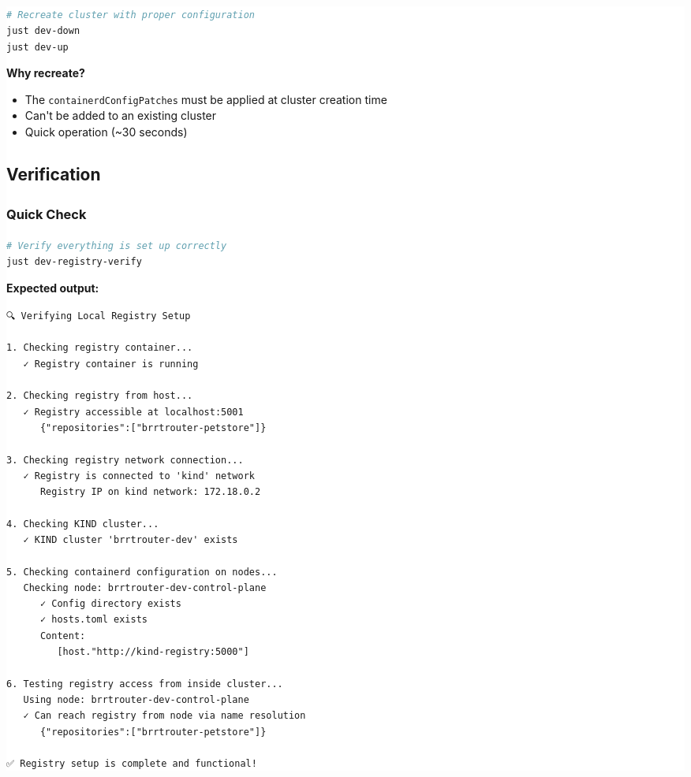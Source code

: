 ```bash
# Recreate cluster with proper configuration
just dev-down
just dev-up
```

**Why recreate?**
- The `containerdConfigPatches` must be applied at cluster creation time
- Can't be added to an existing cluster
- Quick operation (~30 seconds)

## Verification

### Quick Check

```bash
# Verify everything is set up correctly
just dev-registry-verify
```

**Expected output:**
```
🔍 Verifying Local Registry Setup

1. Checking registry container...
   ✓ Registry container is running

2. Checking registry from host...
   ✓ Registry accessible at localhost:5001
      {"repositories":["brrtrouter-petstore"]}

3. Checking registry network connection...
   ✓ Registry is connected to 'kind' network
      Registry IP on kind network: 172.18.0.2

4. Checking KIND cluster...
   ✓ KIND cluster 'brrtrouter-dev' exists

5. Checking containerd configuration on nodes...
   Checking node: brrtrouter-dev-control-plane
      ✓ Config directory exists
      ✓ hosts.toml exists
      Content:
         [host."http://kind-registry:5000"]

6. Testing registry access from inside cluster...
   Using node: brrtrouter-dev-control-plane
   ✓ Can reach registry from node via name resolution
      {"repositories":["brrtrouter-petstore"]}

✅ Registry setup is complete and functional!
```
